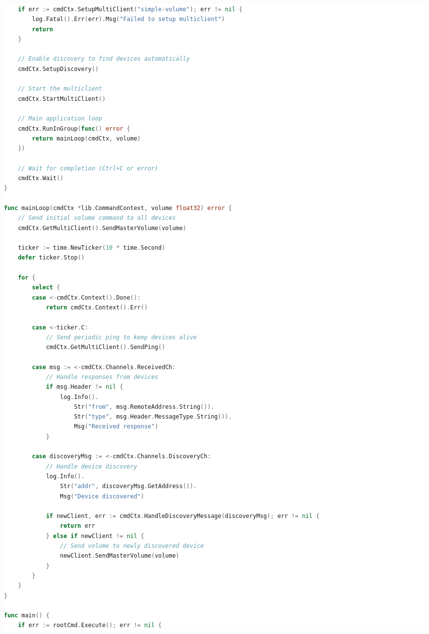 ```go
    if err := cmdCtx.SetupMultiClient("simple-volume"); err != nil {
        log.Fatal().Err(err).Msg("Failed to setup multiclient")
        return
    }
    
    // Enable discovery to find devices automatically
    cmdCtx.SetupDiscovery()
    
    // Start the multiclient
    cmdCtx.StartMultiClient()
    
    // Main application loop
    cmdCtx.RunInGroup(func() error {
        return mainLoop(cmdCtx, volume)
    })
    
    // Wait for completion (Ctrl+C or error)
    cmdCtx.Wait()
}

func mainLoop(cmdCtx *lib.CommandContext, volume float32) error {
    // Send initial volume command to all devices
    cmdCtx.GetMultiClient().SendMasterVolume(volume)
    
    ticker := time.NewTicker(10 * time.Second)
    defer ticker.Stop()
    
    for {
        select {
        case <-cmdCtx.Context().Done():
            return cmdCtx.Context().Err()
            
        case <-ticker.C:
            // Send periodic ping to keep devices alive
            cmdCtx.GetMultiClient().SendPing()
            
        case msg := <-cmdCtx.Channels.ReceivedCh:
            // Handle responses from devices
            if msg.Header != nil {
                log.Info().
                    Str("from", msg.RemoteAddress.String()).
                    Str("type", msg.Header.MessageType.String()).
                    Msg("Received response")
            }
            
        case discoveryMsg := <-cmdCtx.Channels.DiscoveryCh:
            // Handle device discovery
            log.Info().
                Str("addr", discoveryMsg.GetAddress()).
                Msg("Device discovered")
                
            if newClient, err := cmdCtx.HandleDiscoveryMessage(discoveryMsg); err != nil {
                return err
            } else if newClient != nil {
                // Send volume to newly discovered device
                newClient.SendMasterVolume(volume)
            }
        }
    }
}

func main() {
    if err := rootCmd.Execute(); err != nil {
```